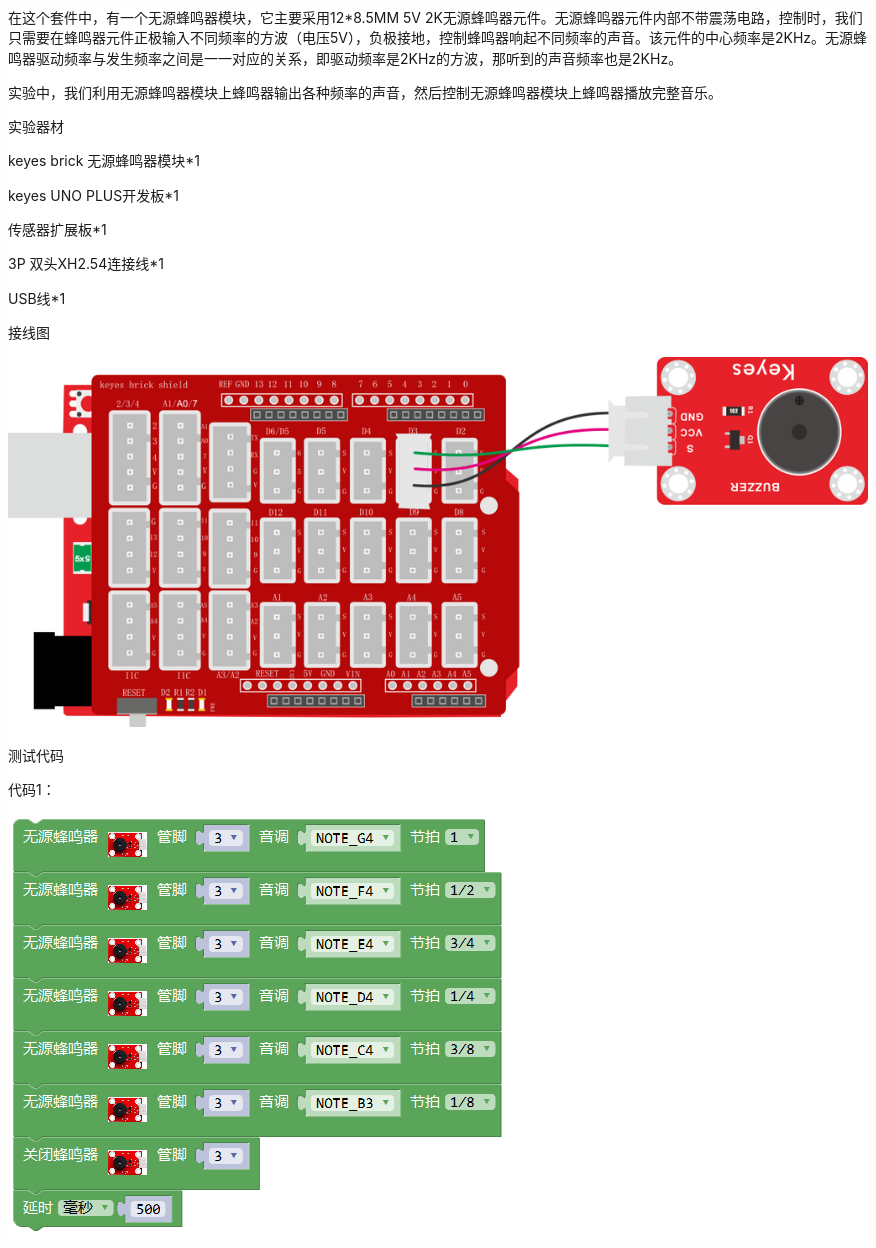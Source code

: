 在这个套件中，有一个无源蜂鸣器模块，它主要采用12\*8.5MM 5V 2K无源蜂鸣器元件。无源蜂鸣器元件内部不带震荡电路，控制时，我们只需要在蜂鸣器元件正极输入不同频率的方波（电压5V），负极接地，控制蜂鸣器响起不同频率的声音。该元件的中心频率是2KHz。无源蜂鸣器驱动频率与发生频率之间是一一对应的关系，即驱动频率是2KHz的方波，那听到的声音频率也是2KHz。

实验中，我们利用无源蜂鸣器模块上蜂鸣器输出各种频率的声音，然后控制无源蜂鸣器模块上蜂鸣器播放完整音乐。

实验器材

keyes brick 无源蜂鸣器模块\*1

keyes UNO PLUS开发板\*1

传感器扩展板\*1

3P 双头XH2.54连接线\*1

USB线\*1

接线图

![](media/aabea592c9bcd64f0f63cbd0f002b480.png)

测试代码

代码1：

![](media/a3fdda51cd445811ffce196f10395993.png)
